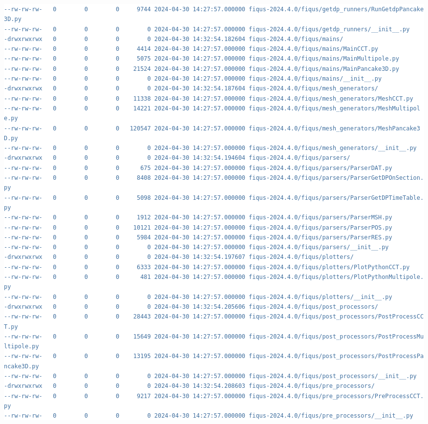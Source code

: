 ```diff
--rw-rw-rw-   0        0        0     9744 2024-04-30 14:27:57.000000 fiqus-2024.4.0/fiqus/getdp_runners/RunGetdpPancake3D.py
--rw-rw-rw-   0        0        0        0 2024-04-30 14:27:57.000000 fiqus-2024.4.0/fiqus/getdp_runners/__init__.py
-drwxrwxrwx   0        0        0        0 2024-04-30 14:32:54.182604 fiqus-2024.4.0/fiqus/mains/
--rw-rw-rw-   0        0        0     4414 2024-04-30 14:27:57.000000 fiqus-2024.4.0/fiqus/mains/MainCCT.py
--rw-rw-rw-   0        0        0     5075 2024-04-30 14:27:57.000000 fiqus-2024.4.0/fiqus/mains/MainMultipole.py
--rw-rw-rw-   0        0        0    21524 2024-04-30 14:27:57.000000 fiqus-2024.4.0/fiqus/mains/MainPancake3D.py
--rw-rw-rw-   0        0        0        0 2024-04-30 14:27:57.000000 fiqus-2024.4.0/fiqus/mains/__init__.py
-drwxrwxrwx   0        0        0        0 2024-04-30 14:32:54.187604 fiqus-2024.4.0/fiqus/mesh_generators/
--rw-rw-rw-   0        0        0    11338 2024-04-30 14:27:57.000000 fiqus-2024.4.0/fiqus/mesh_generators/MeshCCT.py
--rw-rw-rw-   0        0        0    14221 2024-04-30 14:27:57.000000 fiqus-2024.4.0/fiqus/mesh_generators/MeshMultipole.py
--rw-rw-rw-   0        0        0   120547 2024-04-30 14:27:57.000000 fiqus-2024.4.0/fiqus/mesh_generators/MeshPancake3D.py
--rw-rw-rw-   0        0        0        0 2024-04-30 14:27:57.000000 fiqus-2024.4.0/fiqus/mesh_generators/__init__.py
-drwxrwxrwx   0        0        0        0 2024-04-30 14:32:54.194604 fiqus-2024.4.0/fiqus/parsers/
--rw-rw-rw-   0        0        0      675 2024-04-30 14:27:57.000000 fiqus-2024.4.0/fiqus/parsers/ParserDAT.py
--rw-rw-rw-   0        0        0     8408 2024-04-30 14:27:57.000000 fiqus-2024.4.0/fiqus/parsers/ParserGetDPOnSection.py
--rw-rw-rw-   0        0        0     5098 2024-04-30 14:27:57.000000 fiqus-2024.4.0/fiqus/parsers/ParserGetDPTimeTable.py
--rw-rw-rw-   0        0        0     1912 2024-04-30 14:27:57.000000 fiqus-2024.4.0/fiqus/parsers/ParserMSH.py
--rw-rw-rw-   0        0        0    10121 2024-04-30 14:27:57.000000 fiqus-2024.4.0/fiqus/parsers/ParserPOS.py
--rw-rw-rw-   0        0        0     5984 2024-04-30 14:27:57.000000 fiqus-2024.4.0/fiqus/parsers/ParserRES.py
--rw-rw-rw-   0        0        0        0 2024-04-30 14:27:57.000000 fiqus-2024.4.0/fiqus/parsers/__init__.py
-drwxrwxrwx   0        0        0        0 2024-04-30 14:32:54.197607 fiqus-2024.4.0/fiqus/plotters/
--rw-rw-rw-   0        0        0     6333 2024-04-30 14:27:57.000000 fiqus-2024.4.0/fiqus/plotters/PlotPythonCCT.py
--rw-rw-rw-   0        0        0      481 2024-04-30 14:27:57.000000 fiqus-2024.4.0/fiqus/plotters/PlotPythonMultipole.py
--rw-rw-rw-   0        0        0        0 2024-04-30 14:27:57.000000 fiqus-2024.4.0/fiqus/plotters/__init__.py
-drwxrwxrwx   0        0        0        0 2024-04-30 14:32:54.205606 fiqus-2024.4.0/fiqus/post_processors/
--rw-rw-rw-   0        0        0    28443 2024-04-30 14:27:57.000000 fiqus-2024.4.0/fiqus/post_processors/PostProcessCCT.py
--rw-rw-rw-   0        0        0    15649 2024-04-30 14:27:57.000000 fiqus-2024.4.0/fiqus/post_processors/PostProcessMultipole.py
--rw-rw-rw-   0        0        0    13195 2024-04-30 14:27:57.000000 fiqus-2024.4.0/fiqus/post_processors/PostProcessPancake3D.py
--rw-rw-rw-   0        0        0        0 2024-04-30 14:27:57.000000 fiqus-2024.4.0/fiqus/post_processors/__init__.py
-drwxrwxrwx   0        0        0        0 2024-04-30 14:32:54.208603 fiqus-2024.4.0/fiqus/pre_processors/
--rw-rw-rw-   0        0        0     9217 2024-04-30 14:27:57.000000 fiqus-2024.4.0/fiqus/pre_processors/PreProcessCCT.py
--rw-rw-rw-   0        0        0        0 2024-04-30 14:27:57.000000 fiqus-2024.4.0/fiqus/pre_processors/__init__.py
```
